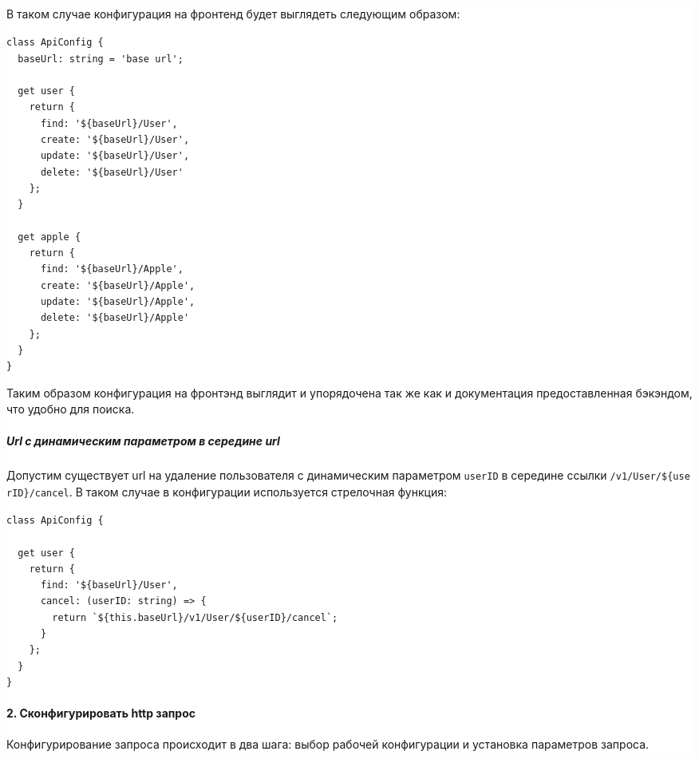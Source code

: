 В таком случае конфигурация на фронтенд будет выглядеть следующим образом:

```
class ApiConfig {
  baseUrl: string = 'base url';
  
  get user {
    return {
      find: '${baseUrl}/User',
      create: '${baseUrl}/User',
      update: '${baseUrl}/User',
      delete: '${baseUrl}/User'
    };
  }
  
  get apple {
    return {
      find: '${baseUrl}/Apple',
      create: '${baseUrl}/Apple',
      update: '${baseUrl}/Apple',
      delete: '${baseUrl}/Apple'
    };
  }
}
```

Таким образом конфигурация на фронтэнд выглядит и упорядочена так же как и документация предоставленная бэкэндом, что 
удобно для поиска.

##### Url с динамическим параметром в середине url

Допустим существует url на удаление пользователя с динамическим параметром `userID` в середине ссылки 
`/v1/User/${userID}/cancel`. В таком случае в конфигурации используется стрелочная функция:

```
class ApiConfig {
  
  get user {
    return {
      find: '${baseUrl}/User',
      cancel: (userID: string) => {
        return `${this.baseUrl}/v1/User/${userID}/cancel`;
      }
    };
  }
}
```

#### 2. Сконфигурировать http запрос

Конфигурирование запроса происходит в два шага: выбор рабочей конфигурации и установка параметров запроса.
